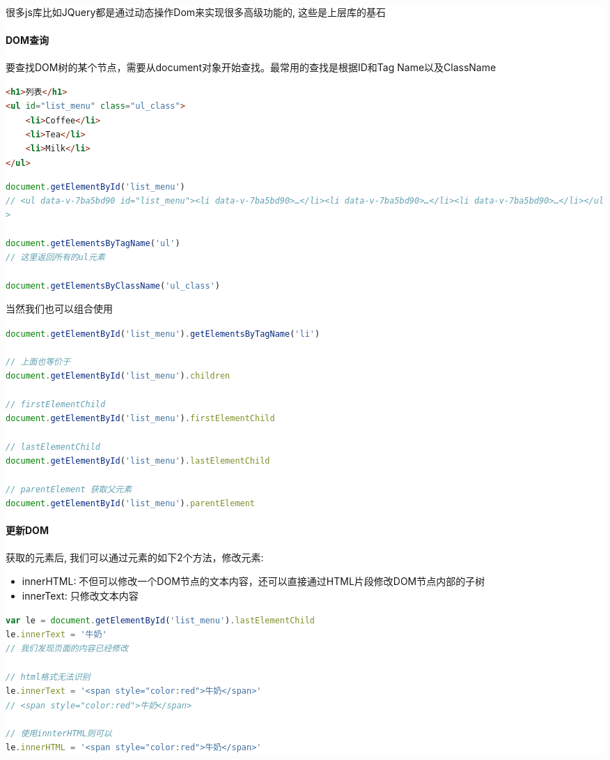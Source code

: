 很多js库比如JQuery都是通过动态操作Dom来实现很多高级功能的, 这些是上层库的基石

#### DOM查询

要查找DOM树的某个节点，需要从document对象开始查找。最常用的查找是根据ID和Tag Name以及ClassName

```html
<h1>列表</h1>
<ul id="list_menu" class="ul_class">
    <li>Coffee</li>
    <li>Tea</li>
    <li>Milk</li>
</ul>
```

```js
document.getElementById('list_menu')
// <ul data-v-7ba5bd90 id=​"list_menu">​<li data-v-7ba5bd90>​…​</li>​<li data-v-7ba5bd90>​…​</li>​<li data-v-7ba5bd90>​…​</li>​</ul>​

document.getElementsByTagName('ul')
// 这里返回所有的ul元素

document.getElementsByClassName('ul_class')
```

当然我们也可以组合使用
```js
document.getElementById('list_menu').getElementsByTagName('li')

// 上面也等价于
document.getElementById('list_menu').children

// firstElementChild
document.getElementById('list_menu').firstElementChild

// lastElementChild
document.getElementById('list_menu').lastElementChild

// parentElement 获取父元素
document.getElementById('list_menu').parentElement
```

#### 更新DOM

获取的元素后, 我们可以通过元素的如下2个方法，修改元素:
+ innerHTML: 不但可以修改一个DOM节点的文本内容，还可以直接通过HTML片段修改DOM节点内部的子树
+ innerText: 只修改文本内容

```js
var le = document.getElementById('list_menu').lastElementChild
le.innerText = '牛奶'
// 我们发现页面的内容已经修改

// html格式无法识别
le.innerText = '<span style="color:red">牛奶</span>'
// <span style="color:red">牛奶</span>

// 使用innterHTML则可以
le.innerHTML = '<span style="color:red">牛奶</span>'
```
